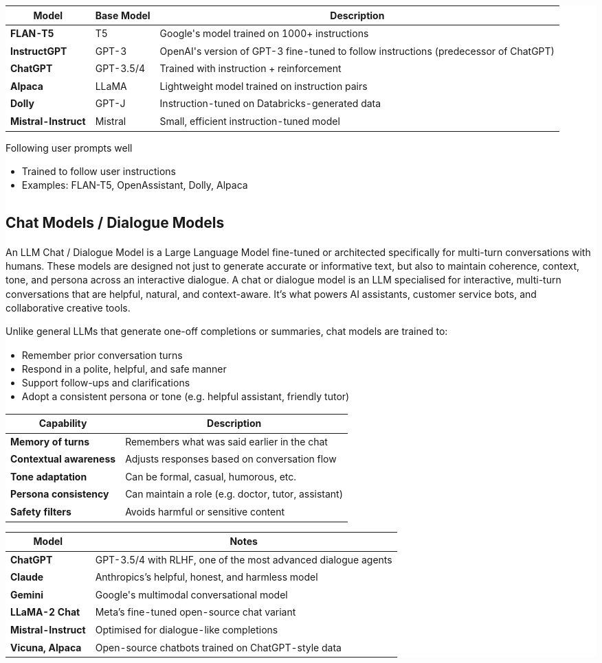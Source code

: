 | Model                | Base Model | Description                                                                          |
| -------------------- | ---------- | ------------------------------------------------------------------------------------ |
| **FLAN-T5**          | T5         | Google's model trained on 1000+ instructions                                         |
| **InstructGPT**      | GPT-3      | OpenAI's version of GPT-3 fine-tuned to follow instructions (predecessor of ChatGPT) |
| **ChatGPT**          | GPT-3.5/4  | Trained with instruction + reinforcement                                             |
| **Alpaca**           | LLaMA      | Lightweight model trained on instruction pairs                                       |
| **Dolly**            | GPT-J      | Instruction-tuned on Databricks-generated data                                       |
| **Mistral-Instruct** | Mistral    | Small, efficient instruction-tuned model                                             |

Following user prompts well
- Trained to follow user instructions
- Examples: FLAN-T5, OpenAssistant, Dolly, Alpaca

## Chat Models / Dialogue Models
An LLM Chat / Dialogue Model is a Large Language Model fine-tuned or architected specifically for multi-turn conversations with humans. These models are designed not just to generate accurate or informative text, but also to maintain coherence, context, tone, and persona across an interactive dialogue. A chat or dialogue model is an LLM specialised for interactive, multi-turn conversations that are helpful, natural, and context-aware. It’s what powers AI assistants, customer service bots, and collaborative creative tools.

Unlike general LLMs that generate one-off completions or summaries, chat models are trained to:
- Remember prior conversation turns
- Respond in a polite, helpful, and safe manner
- Support follow-ups and clarifications
- Adopt a consistent persona or tone (e.g. helpful assistant, friendly tutor)

| Capability               | Description                                         |
| ------------------------ | --------------------------------------------------- |
| **Memory of turns**      | Remembers what was said earlier in the chat         |
| **Contextual awareness** | Adjusts responses based on conversation flow        |
| **Tone adaptation**      | Can be formal, casual, humorous, etc.               |
| **Persona consistency**  | Can maintain a role (e.g. doctor, tutor, assistant) |
| **Safety filters**       | Avoids harmful or sensitive content                 |

| Model                | Notes                                                         |
| -------------------- | ------------------------------------------------------------- |
| **ChatGPT**          | GPT-3.5/4 with RLHF, one of the most advanced dialogue agents |
| **Claude**           | Anthropics’s helpful, honest, and harmless model              |
| **Gemini**           | Google's multimodal conversational model                      |
| **LLaMA-2 Chat**     | Meta’s fine-tuned open-source chat variant                    |
| **Mistral-Instruct** | Optimised for dialogue-like completions                       |
| **Vicuna, Alpaca**   | Open-source chatbots trained on ChatGPT-style data            |
